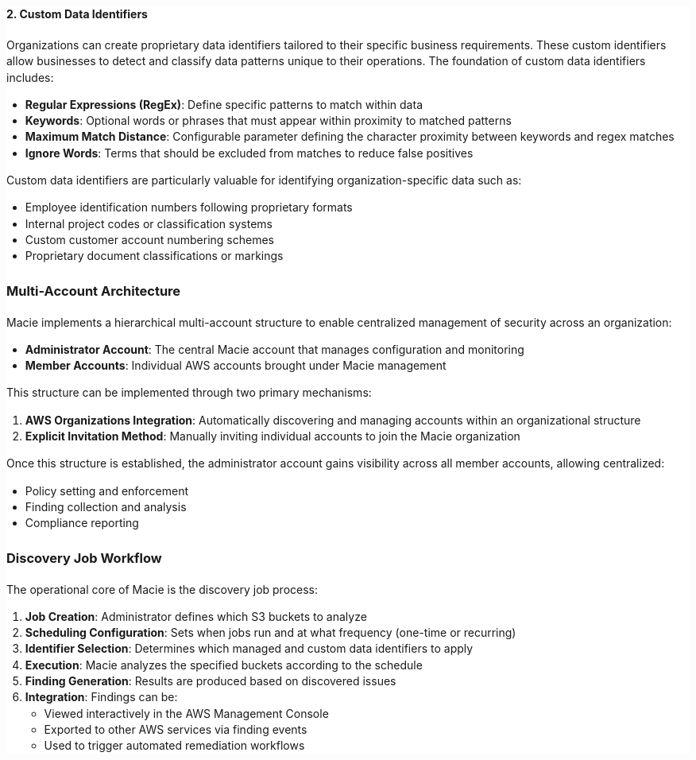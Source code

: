#### 2. Custom Data Identifiers

Organizations can create proprietary data identifiers tailored to their specific business requirements. These custom identifiers allow businesses to detect and classify data patterns unique to their operations. The foundation of custom data identifiers includes:

- **Regular Expressions (RegEx)**: Define specific patterns to match within data
- **Keywords**: Optional words or phrases that must appear within proximity to matched patterns
- **Maximum Match Distance**: Configurable parameter defining the character proximity between keywords and regex matches
- **Ignore Words**: Terms that should be excluded from matches to reduce false positives

Custom data identifiers are particularly valuable for identifying organization-specific data such as:

- Employee identification numbers following proprietary formats
- Internal project codes or classification systems
- Custom customer account numbering schemes
- Proprietary document classifications or markings

### Multi-Account Architecture

Macie implements a hierarchical multi-account structure to enable centralized management of security across an organization:

- **Administrator Account**: The central Macie account that manages configuration and monitoring
- **Member Accounts**: Individual AWS accounts brought under Macie management

This structure can be implemented through two primary mechanisms:

1. **AWS Organizations Integration**: Automatically discovering and managing accounts within an organizational structure
2. **Explicit Invitation Method**: Manually inviting individual accounts to join the Macie organization

Once this structure is established, the administrator account gains visibility across all member accounts, allowing centralized:

- Policy setting and enforcement
- Finding collection and analysis
- Compliance reporting

### Discovery Job Workflow

The operational core of Macie is the discovery job process:

1. **Job Creation**: Administrator defines which S3 buckets to analyze
2. **Scheduling Configuration**: Sets when jobs run and at what frequency (one-time or recurring)
3. **Identifier Selection**: Determines which managed and custom data identifiers to apply
4. **Execution**: Macie analyzes the specified buckets according to the schedule
5. **Finding Generation**: Results are produced based on discovered issues
6. **Integration**: Findings can be:
   - Viewed interactively in the AWS Management Console
   - Exported to other AWS services via finding events
   - Used to trigger automated remediation workflows
